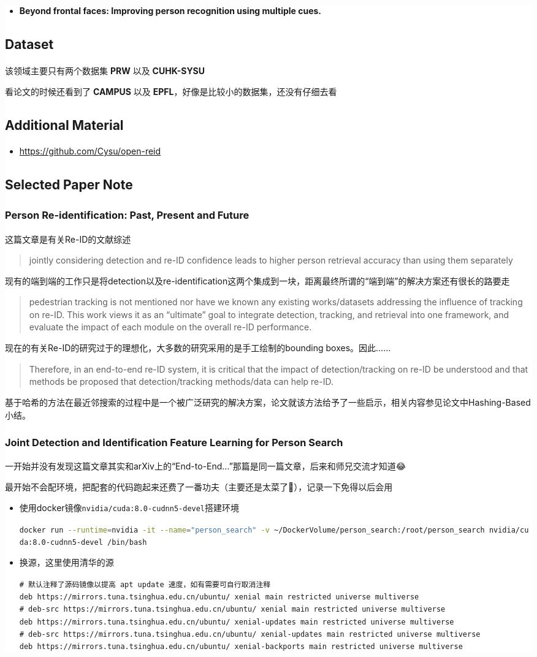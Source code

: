 * **Beyond frontal faces: Improving person recognition using multiple cues.**

## Dataset

该领域主要只有两个数据集 **PRW** 以及 **CUHK-SYSU**

看论文的时候还看到了 **CAMPUS** 以及 **EPFL**，好像是比较小的数据集，还没有仔细去看

## Additional Material

* https://github.com/Cysu/open-reid

## Selected Paper Note

### Person Re-identification: Past, Present and Future

这篇文章是有关Re-ID的文献综述

> jointly considering detection and re-ID confidence leads to higher person retrieval accuracy than using them separately

现有的端到端的工作只是将detection以及re-identification这两个集成到一块，距离最终所谓的“端到端”的解决方案还有很长的路要走

> pedestrian tracking is not mentioned nor have we known any existing works/datasets addressing the influence of tracking on re-ID. This work views it as an “ultimate” goal to integrate detection, tracking, and retrieval into one framework, and evaluate the impact of each module on the overall re-ID performance.

现在的有关Re-ID的研究过于的理想化，大多数的研究采用的是手工绘制的bounding boxes。因此……
 
 > Therefore, in an end-to-end re-ID system, it is critical that the impact of detection/tracking on re-ID be understood and that methods be proposed that detection/tracking methods/data can help re-ID.

基于哈希的方法在最近邻搜索的过程中是一个被广泛研究的解决方案，论文就该方法给予了一些启示，相关内容参见论文中Hashing-Based小结。

### Joint Detection and Identification Feature Learning for Person Search

一开始并没有发现这篇文章其实和arXiv上的“End-to-End...”那篇是同一篇文章，后来和师兄交流才知道😂

最开始不会配环境，把配套的代码跑起来还费了一番功夫（主要还是太菜了🌚），记录一下免得以后会用

* 使用docker镜像`nvidia/cuda:8.0-cudnn5-devel`搭建环境
    ```sh
    docker run --runtime=nvidia -it --name="person_search" -v ~/DockerVolume/person_search:/root/person_search nvidia/cuda:8.0-cudnn5-devel /bin/bash
    ```

* 换源，这里使用清华的源
    ```
    # 默认注释了源码镜像以提高 apt update 速度，如有需要可自行取消注释
    deb https://mirrors.tuna.tsinghua.edu.cn/ubuntu/ xenial main restricted universe multiverse
    # deb-src https://mirrors.tuna.tsinghua.edu.cn/ubuntu/ xenial main restricted universe multiverse
    deb https://mirrors.tuna.tsinghua.edu.cn/ubuntu/ xenial-updates main restricted universe multiverse
    # deb-src https://mirrors.tuna.tsinghua.edu.cn/ubuntu/ xenial-updates main restricted universe multiverse
    deb https://mirrors.tuna.tsinghua.edu.cn/ubuntu/ xenial-backports main restricted universe multiverse